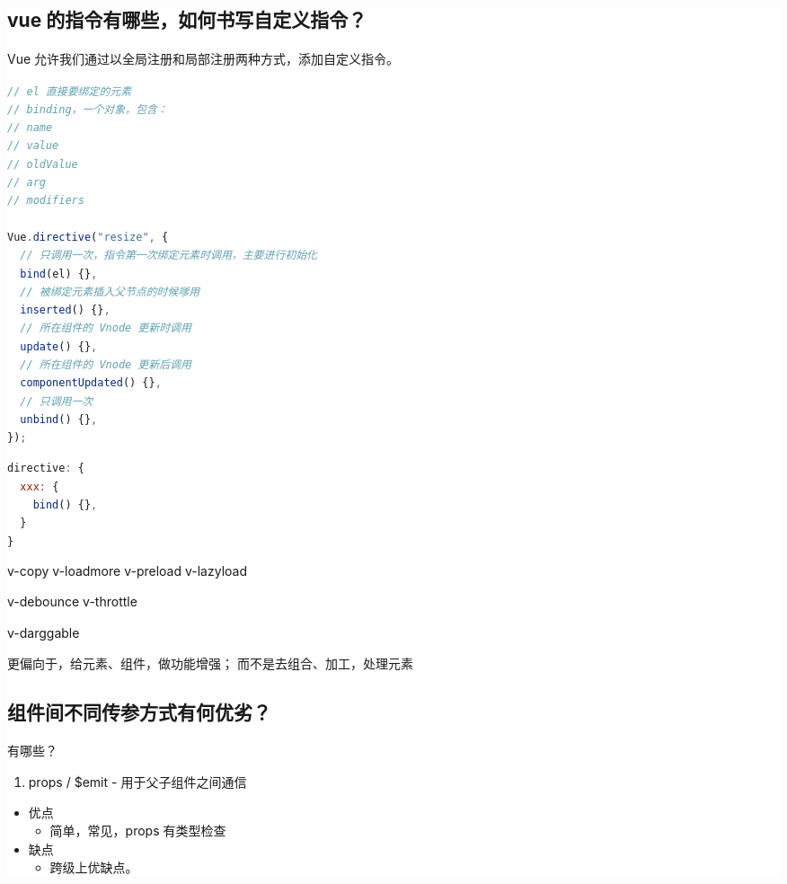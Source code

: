 ## vue 的指令有哪些，如何书写自定义指令？

Vue 允许我们通过以全局注册和局部注册两种方式，添加自定义指令。

```js
// el 直接要绑定的元素
// binding，一个对象，包含：
// name
// value
// oldValue
// arg
// modifiers

Vue.directive("resize", {
  // 只调用一次，指令第一次绑定元素时调用，主要进行初始化
  bind(el) {},
  // 被绑定元素插入父节点的时候嗲用
  inserted() {},
  // 所在组件的 Vnode 更新时调用
  update() {},
  // 所在组件的 Vnode 更新后调用
  componentUpdated() {},
  // 只调用一次
  unbind() {},
});
```

```js
directive: {
  xxx: {
    bind() {},
  }
}
```

v-copy
v-loadmore
v-preload
v-lazyload

v-debounce
v-throttle

v-darggable

更偏向于，给元素、组件，做功能增强；
而不是去组合、加工，处理元素

## 组件间不同传参方式有何优劣？

有哪些？

1. props / $emit - 用于父子组件之间通信

- 优点
  - 简单，常见，props 有类型检查
- 缺点
  - 跨级上优缺点。
